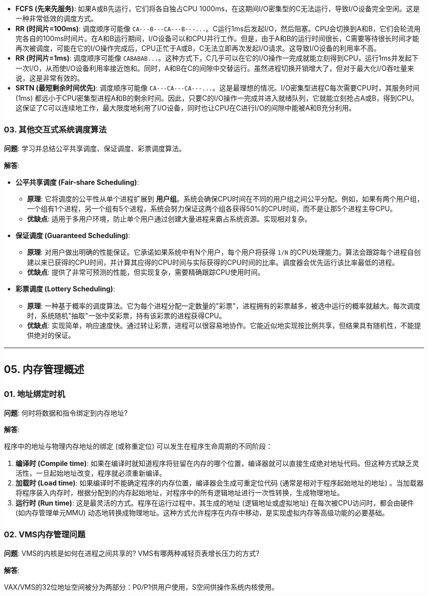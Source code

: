 * **FCFS (先来先服务)**: 如果A或B先运行，它们将各自独占CPU 1000ms，在这期间I/O密集型的C无法运行，导致I/O设备完全空闲。这是一种非常低效的调度方式。
* **RR (时间片=100ms)**: 调度顺序可能像 `CA---B---CA---B---...`。C运行1ms后发起I/O，然后阻塞。CPU会切换到A和B，它们会轮流用完各自的100ms时间片。在A和B运行期间，I/O设备可以和CPU并行工作。但是，由于A和B的运行时间很长，C需要等待很长时间才能再次被调度，可能在它的I/O操作完成后，CPU正忙于A或B，C无法立即再次发起I/O请求。这导致I/O设备的利用率不高。
* **RR (时间片=1ms)**: 调度顺序可能像 `CABABAB...`。这种方式下，C几乎可以在它的I/O操作一完成就能立刻得到CPU，运行1ms并发起下一次I/O，从而使I/O设备利用率接近饱和。同时，A和B在C的间隙中交替运行。虽然进程切换开销增大了，但对于最大化I/O吞吐量来说，这是非常有效的。
* **SRTN (最短剩余时间优先)**: 调度顺序可能像 `CA---CA---CA---...`。这是最理想的情况。I/O密集型进程C每次需要CPU时，其服务时间 (1ms) 都远小于CPU密集型进程A和B的剩余时间。因此，只要C的I/O操作一完成并进入就绪队列，它就能立刻抢占A或B，得到CPU。这保证了C可以连续地工作，最大限度地利用了I/O设备，同时也让CPU在C进行I/O的间隙中能被A和B充分利用。

### 03. 其他交互式系统调度算法

**问题**: 学习并总结公平共享调度、保证调度、彩票调度算法。

**解答**:

* **公平共享调度 (Fair-share Scheduling)**:
    * **原理**: 它将调度的公平性从单个进程扩展到 **用户组**。系统会确保CPU时间在不同的用户组之间公平分配。例如，如果有两个用户组，一个组有1个进程，另一个组有5个进程，系统会努力保证这两个组各获得50%的CPU时间，而不是让那5个进程主导CPU。
    * **优缺点**: 适用于多用户环境，防止单个用户通过创建大量进程来霸占系统资源。实现相对复杂。

* **保证调度 (Guaranteed Scheduling)**:
    * **原理**: 对用户做出明确的性能保证。它承诺如果系统中有N个用户，每个用户将获得 `1/N` 的CPU处理能力。算法会跟踪每个进程自创建以来已获得的CPU时间，并计算其应得的CPU时间与实际获得的CPU时间的比率。调度器会优先运行该比率最低的进程。
    * **优缺点**: 提供了非常可预测的性能，但实现复杂，需要精确跟踪CPU使用时间。

* **彩票调度 (Lottery Scheduling)**:
    * **原理**: 一种基于概率的调度算法。它为每个进程分配一定数量的"彩票"，进程拥有的彩票越多，被选中运行的概率就越大。每次调度时，系统随机"抽取"一张中奖彩票，持有该彩票的进程获得CPU。
    * **优缺点**: 实现简单，响应速度快。通过转让彩票，进程可以很容易地协作。它能近似地实现按比例共享，但结果具有随机性，不能提供绝对的保证。

---
## 05. 内存管理概述

### 01. 地址绑定时机

**问题**: 何时将数据和指令绑定到内存地址?

**解答**:

程序中的地址与物理内存地址的绑定 (或称重定位) 可以发生在程序生命周期的不同阶段：

1.  **编译时 (Compile time)**: 如果在编译时就知道程序将驻留在内存的哪个位置，编译器就可以直接生成绝对地址代码。但这种方式缺乏灵活性，一旦起始地址改变，程序就必须重新编译。
2.  **加载时 (Load time)**: 如果编译时不能确定程序的内存位置，编译器会生成可重定位代码 (通常是相对于程序起始地址的地址) 。当加载器将程序装入内存时，根据分配到的内存起始地址，对程序中的所有逻辑地址进行一次性转换，生成物理地址。
3.  **运行时 (Run time)**: 这是最灵活的方式。程序在运行过程中，其生成的地址 (逻辑地址或虚拟地址) 在每次被CPU访问时，都会由硬件 (如内存管理单元MMU) 动态地转换成物理地址。这种方式允许程序在内存中移动，是实现虚拟内存等高级功能的必要基础。

### 02. VMS内存管理问题

**问题**: VMS的内核是如何在进程之间共享的? VMS有哪两种减轻页表增长压力的方式?

**解答**:

VAX/VMS的32位地址空间被分为两部分：P0/P1供用户使用，S空间供操作系统内核使用。
